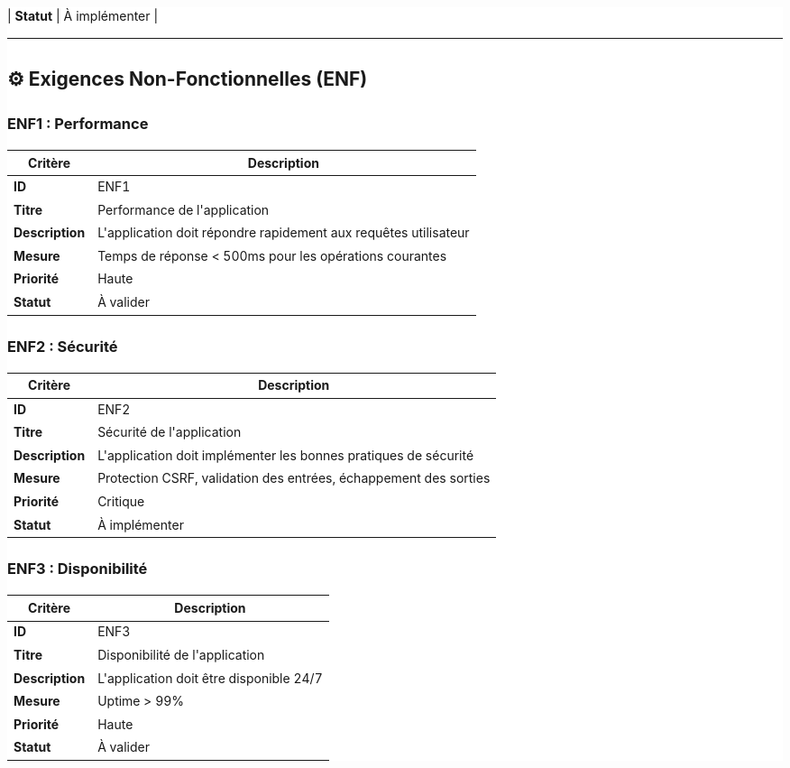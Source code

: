 | **Statut** | À implémenter |

---

## ⚙️ Exigences Non-Fonctionnelles (ENF)

### ENF1 : Performance

| Critère | Description |
|---------|-------------|
| **ID** | ENF1 |
| **Titre** | Performance de l'application |
| **Description** | L'application doit répondre rapidement aux requêtes utilisateur |
| **Mesure** | Temps de réponse < 500ms pour les opérations courantes |
| **Priorité** | Haute |
| **Statut** | À valider |

### ENF2 : Sécurité

| Critère | Description |
|---------|-------------|
| **ID** | ENF2 |
| **Titre** | Sécurité de l'application |
| **Description** | L'application doit implémenter les bonnes pratiques de sécurité |
| **Mesure** | Protection CSRF, validation des entrées, échappement des sorties |
| **Priorité** | Critique |
| **Statut** | À implémenter |

### ENF3 : Disponibilité

| Critère | Description |
|---------|-------------|
| **ID** | ENF3 |
| **Titre** | Disponibilité de l'application |
| **Description** | L'application doit être disponible 24/7 |
| **Mesure** | Uptime > 99% |
| **Priorité** | Haute |
| **Statut** | À valider |
